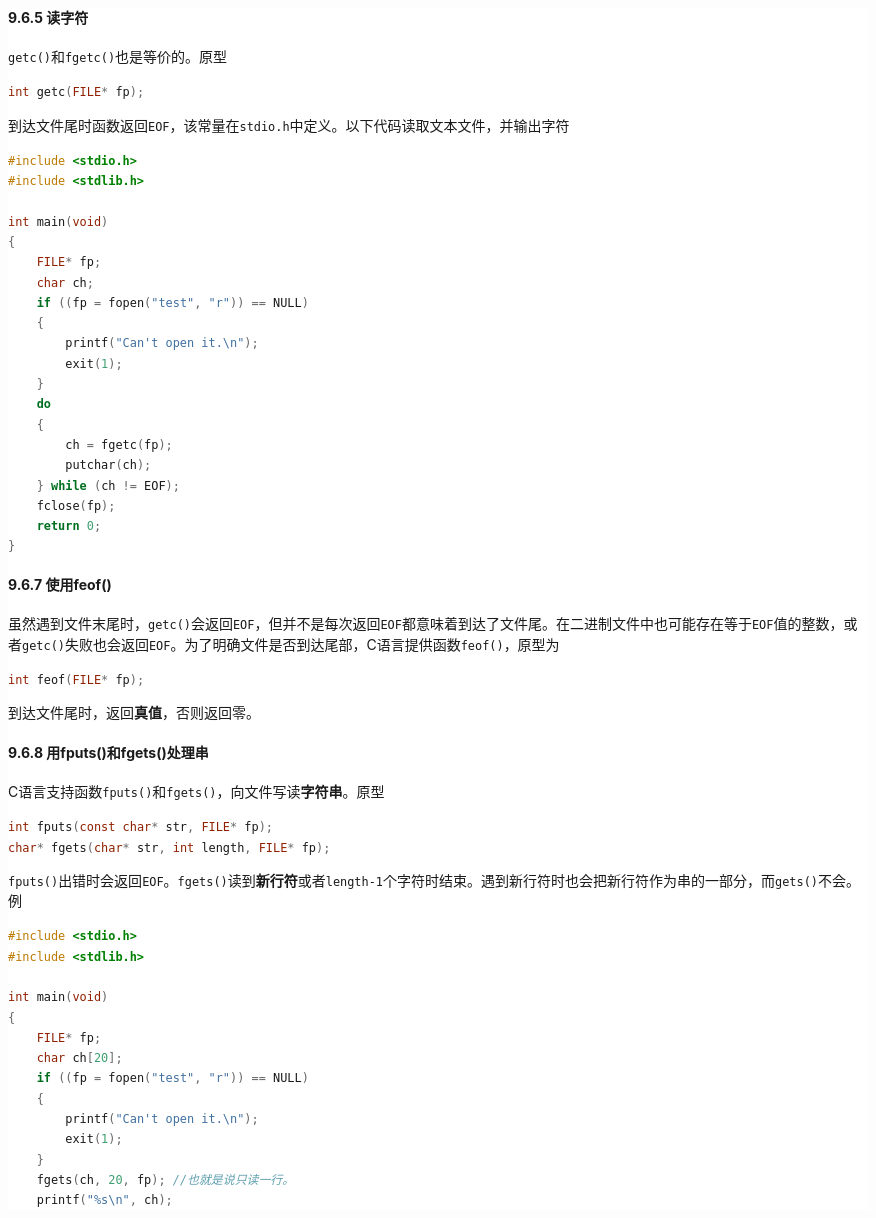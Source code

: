 #### 9.6.5 读字符

`getc()`和`fgetc()`也是等价的。原型

```c
int getc(FILE* fp);
```

到达文件尾时函数返回`EOF`，该常量在`stdio.h`中定义。以下代码读取文本文件，并输出字符

```c
#include <stdio.h>
#include <stdlib.h>

int main(void)
{
    FILE* fp;
    char ch;
    if ((fp = fopen("test", "r")) == NULL)
    {
        printf("Can't open it.\n");
        exit(1);
    }
    do
    {
        ch = fgetc(fp);
        putchar(ch);
    } while (ch != EOF);
    fclose(fp);
    return 0;
}
```

#### 9.6.7 使用feof()

虽然遇到文件末尾时，`getc()`会返回`EOF`，但并不是每次返回`EOF`都意味着到达了文件尾。在二进制文件中也可能存在等于`EOF`值的整数，或者`getc()`失败也会返回`EOF`。为了明确文件是否到达尾部，C语言提供函数`feof()`，原型为

```c
int feof(FILE* fp);
```

到达文件尾时，返回**真值**，否则返回零。

#### 9.6.8 用fputs()和fgets()处理串

C语言支持函数`fputs()`和`fgets()`，向文件写读**字符串**。原型

```c
int fputs(const char* str, FILE* fp);
char* fgets(char* str, int length, FILE* fp);
```

`fputs()`出错时会返回`EOF`。`fgets()`读到**新行符**或者`length-1`个字符时结束。遇到新行符时也会把新行符作为串的一部分，而`gets()`不会。例

```c
#include <stdio.h>
#include <stdlib.h>

int main(void)
{
    FILE* fp;
    char ch[20];
    if ((fp = fopen("test", "r")) == NULL)
    {
        printf("Can't open it.\n");
        exit(1);
    }
    fgets(ch, 20, fp); //也就是说只读一行。
    printf("%s\n", ch);
```
